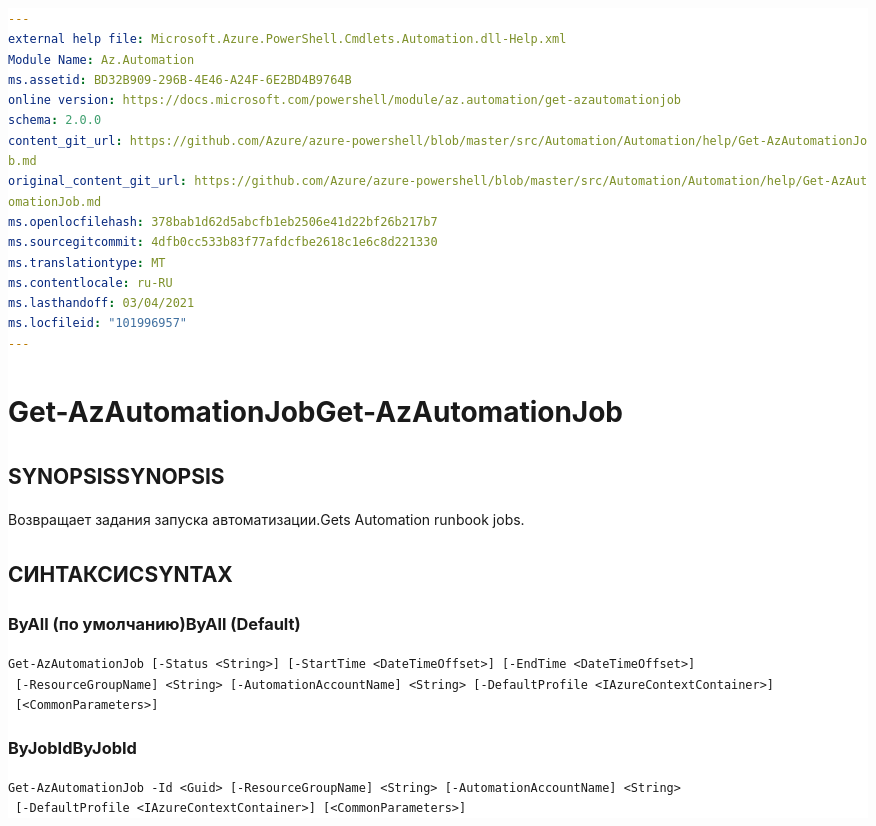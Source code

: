 ```yaml
---
external help file: Microsoft.Azure.PowerShell.Cmdlets.Automation.dll-Help.xml
Module Name: Az.Automation
ms.assetid: BD32B909-296B-4E46-A24F-6E2BD4B9764B
online version: https://docs.microsoft.com/powershell/module/az.automation/get-azautomationjob
schema: 2.0.0
content_git_url: https://github.com/Azure/azure-powershell/blob/master/src/Automation/Automation/help/Get-AzAutomationJob.md
original_content_git_url: https://github.com/Azure/azure-powershell/blob/master/src/Automation/Automation/help/Get-AzAutomationJob.md
ms.openlocfilehash: 378bab1d62d5abcfb1eb2506e41d22bf26b217b7
ms.sourcegitcommit: 4dfb0cc533b83f77afdcfbe2618c1e6c8d221330
ms.translationtype: MT
ms.contentlocale: ru-RU
ms.lasthandoff: 03/04/2021
ms.locfileid: "101996957"
---
```

# <span data-ttu-id="0a43a-101">Get-AzAutomationJob</span><span class="sxs-lookup"><span data-stu-id="0a43a-101">Get-AzAutomationJob</span></span>

## <span data-ttu-id="0a43a-102">SYNOPSIS</span><span class="sxs-lookup"><span data-stu-id="0a43a-102">SYNOPSIS</span></span>
<span data-ttu-id="0a43a-103">Возвращает задания запуска автоматизации.</span><span class="sxs-lookup"><span data-stu-id="0a43a-103">Gets Automation runbook jobs.</span></span>

## <span data-ttu-id="0a43a-104">СИНТАКСИС</span><span class="sxs-lookup"><span data-stu-id="0a43a-104">SYNTAX</span></span>

### <span data-ttu-id="0a43a-105">ByAll (по умолчанию)</span><span class="sxs-lookup"><span data-stu-id="0a43a-105">ByAll (Default)</span></span>
```
Get-AzAutomationJob [-Status <String>] [-StartTime <DateTimeOffset>] [-EndTime <DateTimeOffset>]
 [-ResourceGroupName] <String> [-AutomationAccountName] <String> [-DefaultProfile <IAzureContextContainer>]
 [<CommonParameters>]
```

### <span data-ttu-id="0a43a-106">ByJobId</span><span class="sxs-lookup"><span data-stu-id="0a43a-106">ByJobId</span></span>
```
Get-AzAutomationJob -Id <Guid> [-ResourceGroupName] <String> [-AutomationAccountName] <String>
 [-DefaultProfile <IAzureContextContainer>] [<CommonParameters>]
```
